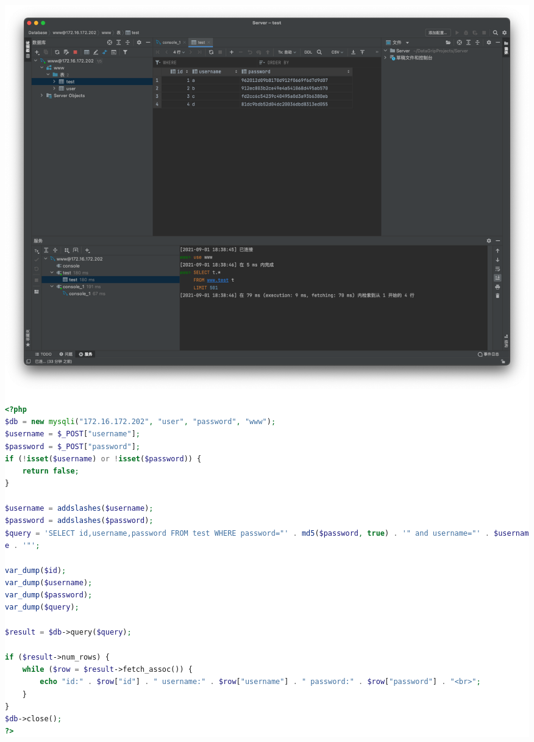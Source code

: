 ![](./截屏2021-09-01%2019.10.19.png)

```php
<?php
$db = new mysqli("172.16.172.202", "user", "password", "www");
$username = $_POST["username"];
$password = $_POST["password"];
if (!isset($username) or !isset($password)) {
    return false;
}

$username = addslashes($username);
$password = addslashes($password);
$query = 'SELECT id,username,password FROM test WHERE password="' . md5($password, true) . '" and username="' . $username . '"';

var_dump($id);
var_dump($username);
var_dump($password);
var_dump($query);

$result = $db->query($query);

if ($result->num_rows) {
    while ($row = $result->fetch_assoc()) {
        echo "id:" . $row["id"] . " username:" . $row["username"] . " password:" . $row["password"] . "<br>";
    }
}
$db->close();
?>
```
